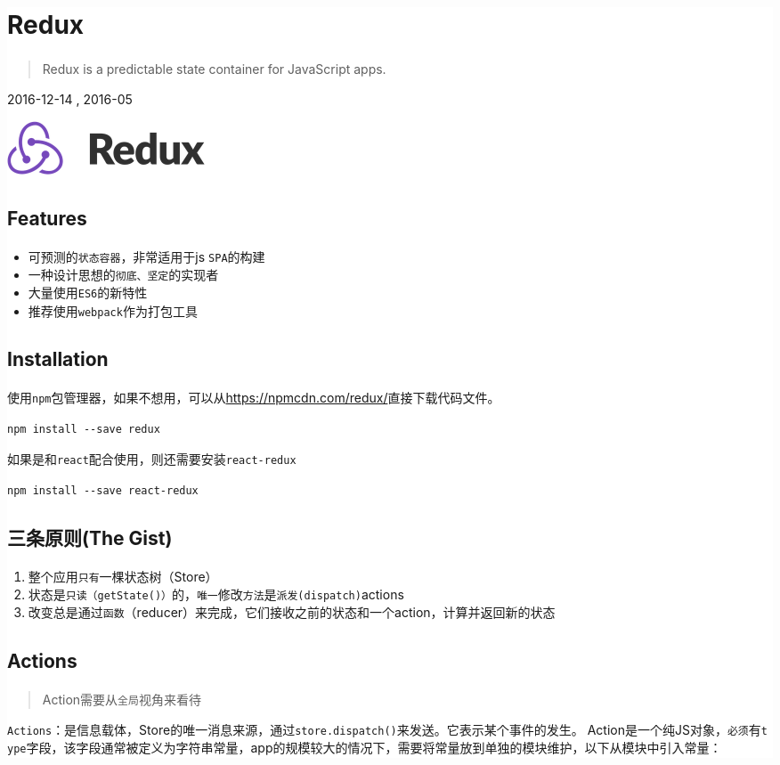# Redux

> Redux is a predictable state container for JavaScript apps.

2016-12-14
, 2016-05

<img src="./img/redux-logo.png" height="60"> 
<http://redux.js.org/index.html>

## Features

* 可预测的`状态容器`，非常适用于js `SPA`的构建
* 一种设计思想的`彻底、坚定`的实现者
* 大量使用`ES6`的新特性
* 推荐使用`webpack`作为打包工具





## Installation

使用`npm`包管理器，如果不想用，可以从<https://npmcdn.com/redux/>直接下载代码文件。

    npm install --save redux

如果是和`react`配合使用，则还需要安装`react-redux`

    npm install --save react-redux
    





## 三条原则(The Gist)

1. 整个应用`只有`一棵状态树（Store）
2. 状态是`只读（getState()）`的，`唯一`修改`方法`是`派发(dispatch)`actions
3. 改变总是通过`函数`（reducer）来完成，它们接收之前的状态和一个action，计算并返回新的状态





## Actions

> Action需要从`全局`视角来看待

`Actions`：是信息载体，Store的唯一消息来源，通过`store.dispatch()`来发送。它表示某个事件的发生。
Action是一个纯JS对象，`必须`有`type`字段，该字段通常被定义为字符串常量，app的规模较大的情况下，需要将常量放到单独的模块维护，以下从模块中引入常量：
    